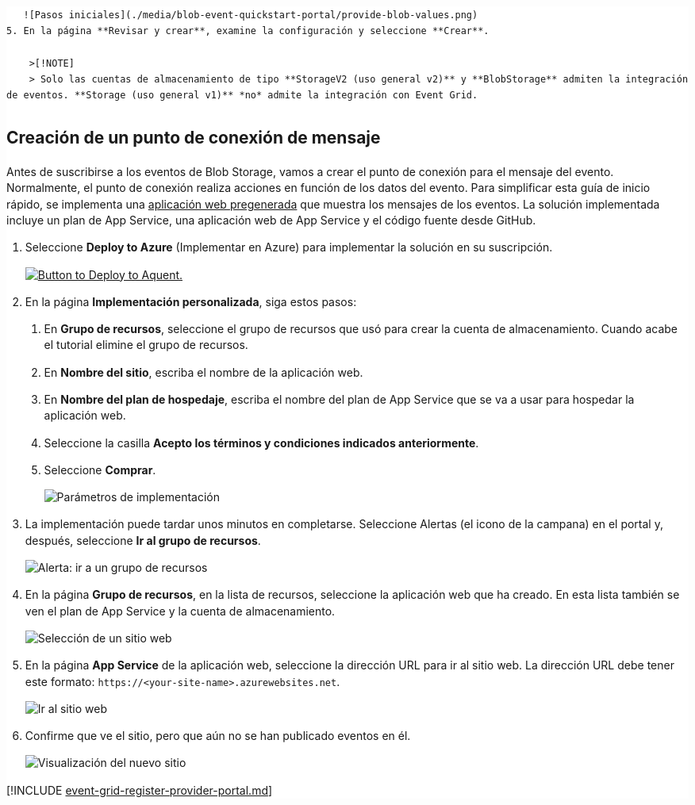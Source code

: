        ![Pasos iniciales](./media/blob-event-quickstart-portal/provide-blob-values.png)    
    5. En la página **Revisar y crear**, examine la configuración y seleccione **Crear**. 

        >[!NOTE]
        > Solo las cuentas de almacenamiento de tipo **StorageV2 (uso general v2)** y **BlobStorage** admiten la integración de eventos. **Storage (uso general v1)** *no* admite la integración con Event Grid.

## <a name="create-a-message-endpoint"></a>Creación de un punto de conexión de mensaje

Antes de suscribirse a los eventos de Blob Storage, vamos a crear el punto de conexión para el mensaje del evento. Normalmente, el punto de conexión realiza acciones en función de los datos del evento. Para simplificar esta guía de inicio rápido, se implementa una [aplicación web pregenerada](https://github.com/Azure-Samples/azure-event-grid-viewer) que muestra los mensajes de los eventos. La solución implementada incluye un plan de App Service, una aplicación web de App Service y el código fuente desde GitHub.

1. Seleccione **Deploy to Azure** (Implementar en Azure) para implementar la solución en su suscripción. 

   <a href="https://portal.azure.com/#create/Microsoft.Template/uri/https%3A%2F%2Fraw.githubusercontent.com%2FAzure-Samples%2Fazure-event-grid-viewer%2Fmaster%2Fazuredeploy.json" target="_blank"><img src="https://azuredeploy.net/deploybutton.png" alt="Button to Deploy to Aquent." /></a>
2. En la página **Implementación personalizada**, siga estos pasos: 
    1. En **Grupo de recursos**, seleccione el grupo de recursos que usó para crear la cuenta de almacenamiento. Cuando acabe el tutorial elimine el grupo de recursos.  
    2. En **Nombre del sitio**, escriba el nombre de la aplicación web.
    3. En **Nombre del plan de hospedaje**, escriba el nombre del plan de App Service que se va a usar para hospedar la aplicación web.
    4. Seleccione la casilla **Acepto los términos y condiciones indicados anteriormente**. 
    5. Seleccione **Comprar**. 

       ![Parámetros de implementación](./media/blob-event-quickstart-portal/template-deploy-parameters.png)
1. La implementación puede tardar unos minutos en completarse. Seleccione Alertas (el icono de la campana) en el portal y, después, seleccione **Ir al grupo de recursos**. 

    ![Alerta: ir a un grupo de recursos](./media/blob-event-quickstart-portal/navigate-resource-group.png)
4. En la página **Grupo de recursos**, en la lista de recursos, seleccione la aplicación web que ha creado. En esta lista también se ven el plan de App Service y la cuenta de almacenamiento. 

    ![Selección de un sitio web](./media/blob-event-quickstart-portal/resource-group-resources.png)
5. En la página **App Service** de la aplicación web, seleccione la dirección URL para ir al sitio web. La dirección URL debe tener este formato: `https://<your-site-name>.azurewebsites.net`.
    
    ![Ir al sitio web](./media/blob-event-quickstart-portal/web-site.png)

6. Confirme que ve el sitio, pero que aún no se han publicado eventos en él.

   ![Visualización del nuevo sitio](./media/blob-event-quickstart-portal/view-site.png)

[!INCLUDE [event-grid-register-provider-portal.md](../../includes/event-grid-register-provider-portal.md)]
